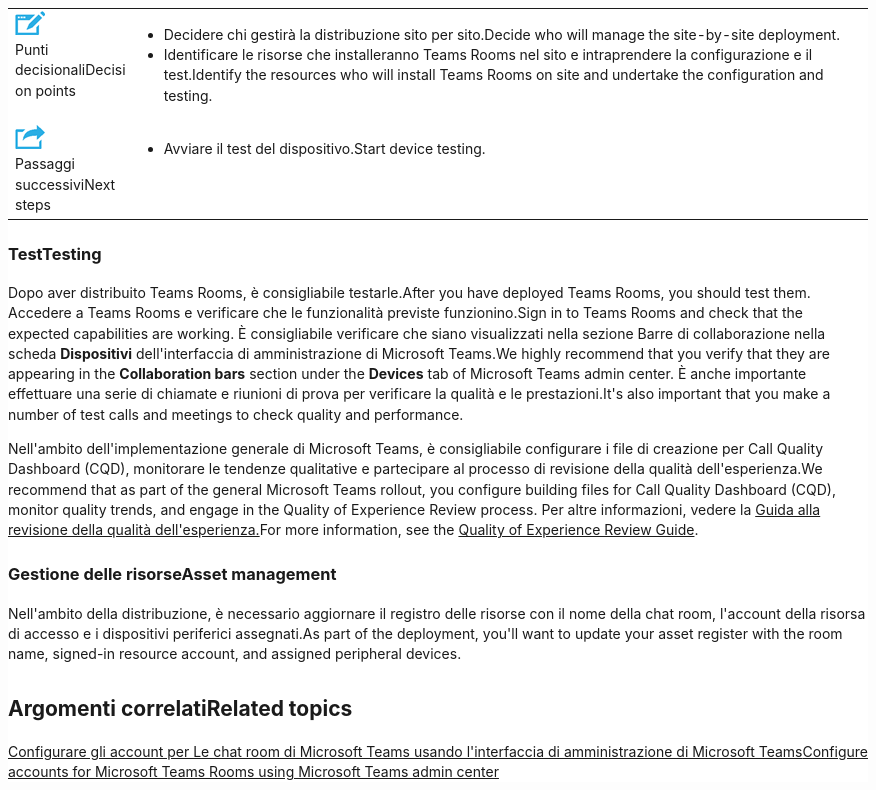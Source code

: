|    |     |
|-----------|------------|
| ![Icona che descrive i punti decisionali](../media/audio_conferencing_image7.png) <br/><span data-ttu-id="b3c52-173">Punti decisionali</span><span class="sxs-lookup"><span data-stu-id="b3c52-173">Decision points</span></span>|<ul><li><span data-ttu-id="b3c52-174">Decidere chi gestirà la distribuzione sito per sito.</span><span class="sxs-lookup"><span data-stu-id="b3c52-174">Decide who will manage the site-by-site deployment.</span></span></li><li> <span data-ttu-id="b3c52-175">Identificare le risorse che installeranno Teams Rooms nel sito e intraprendere la configurazione e il test.</span><span class="sxs-lookup"><span data-stu-id="b3c52-175">Identify the resources who will install Teams Rooms on site and undertake the configuration and testing.</span></span></li></ul>|
| ![Icona che illustra i passaggi successivi](../media/audio_conferencing_image9.png)<br/><span data-ttu-id="b3c52-177">Passaggi successivi</span><span class="sxs-lookup"><span data-stu-id="b3c52-177">Next steps</span></span>|<ul><li><span data-ttu-id="b3c52-178">Avviare il test del dispositivo.</span><span class="sxs-lookup"><span data-stu-id="b3c52-178">Start device testing.</span></span></li></ul>|

### <a name="testing"></a><span data-ttu-id="b3c52-179"> Test</span><span class="sxs-lookup"><span data-stu-id="b3c52-179">Testing</span></span>

<span data-ttu-id="b3c52-180">Dopo aver distribuito Teams Rooms, è consigliabile testarle.</span><span class="sxs-lookup"><span data-stu-id="b3c52-180">After you have deployed Teams Rooms, you should test them.</span></span> <span data-ttu-id="b3c52-181">Accedere a Teams Rooms e verificare che le funzionalità previste funzionino.</span><span class="sxs-lookup"><span data-stu-id="b3c52-181">Sign in to Teams Rooms and check that the expected capabilities are working.</span></span> <span data-ttu-id="b3c52-182">È consigliabile verificare che siano visualizzati  nella sezione Barre di collaborazione nella scheda **Dispositivi** dell'interfaccia di amministrazione di Microsoft Teams.</span><span class="sxs-lookup"><span data-stu-id="b3c52-182">We highly recommend that you verify that they are appearing in the **Collaboration bars** section under the **Devices** tab of Microsoft Teams admin center.</span></span> <span data-ttu-id="b3c52-183">È anche importante effettuare una serie di chiamate e riunioni di prova per verificare la qualità e le prestazioni.</span><span class="sxs-lookup"><span data-stu-id="b3c52-183">It's also important that you make a number of test calls and meetings to check quality and performance.</span></span>

<span data-ttu-id="b3c52-184">Nell'ambito dell'implementazione generale di Microsoft Teams, è consigliabile configurare i file di creazione per Call Quality Dashboard (CQD), monitorare le tendenze qualitative e partecipare al processo di revisione della qualità dell'esperienza.</span><span class="sxs-lookup"><span data-stu-id="b3c52-184">We recommend that as part of the general Microsoft Teams rollout, you configure building files for Call Quality Dashboard (CQD), monitor quality trends, and engage in the Quality of Experience Review process.</span></span> <span data-ttu-id="b3c52-185">Per altre informazioni, vedere la [Guida alla revisione della qualità dell'esperienza.](https://aka.ms/qerguide)</span><span class="sxs-lookup"><span data-stu-id="b3c52-185">For more information, see the [Quality of Experience Review Guide](https://aka.ms/qerguide).</span></span>

### <a name="asset-management"></a><span data-ttu-id="b3c52-186">Gestione delle risorse</span><span class="sxs-lookup"><span data-stu-id="b3c52-186">Asset management</span></span>

<span data-ttu-id="b3c52-187">Nell'ambito della distribuzione, è necessario aggiornare il registro delle risorse con il nome della chat room, l'account della risorsa di accesso e i dispositivi periferici assegnati.</span><span class="sxs-lookup"><span data-stu-id="b3c52-187">As part of the deployment, you'll want to update your asset register with the room name, signed-in resource account, and assigned peripheral devices.</span></span>

## <a name="related-topics"></a><span data-ttu-id="b3c52-188">Argomenti correlati</span><span class="sxs-lookup"><span data-stu-id="b3c52-188">Related topics</span></span>

[<span data-ttu-id="b3c52-189">Configurare gli account per Le chat room di Microsoft Teams usando l'interfaccia di amministrazione di Microsoft Teams</span><span class="sxs-lookup"><span data-stu-id="b3c52-189">Configure accounts for Microsoft Teams Rooms using Microsoft Teams admin center</span></span>](resource-account-ui.md)



